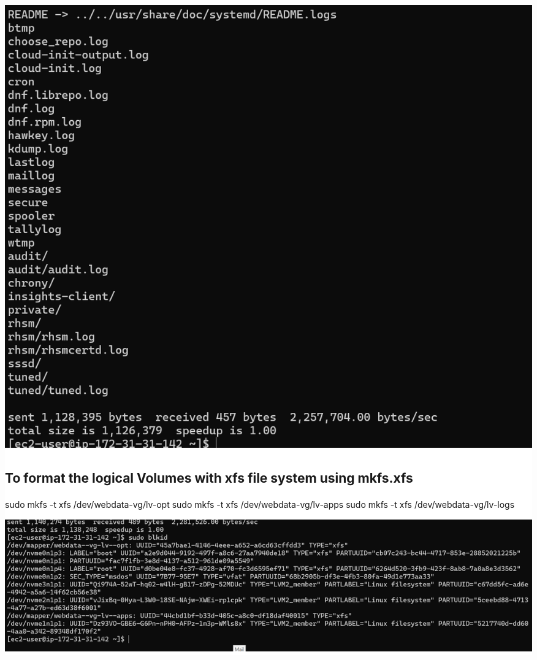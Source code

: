 ![cd](./img/7_sudorsync.png)

## To format the logical Volumes with xfs file system using mkfs.xfs
sudo mkfs -t xfs /dev/webdata-vg/lv-opt
sudo mkfs -t xfs /dev/webdata-vg/lv-apps
sudo mkfs -t xfs /dev/webdata-vg/lv-logs

![cd](./img/8_sudoblkid.png)
